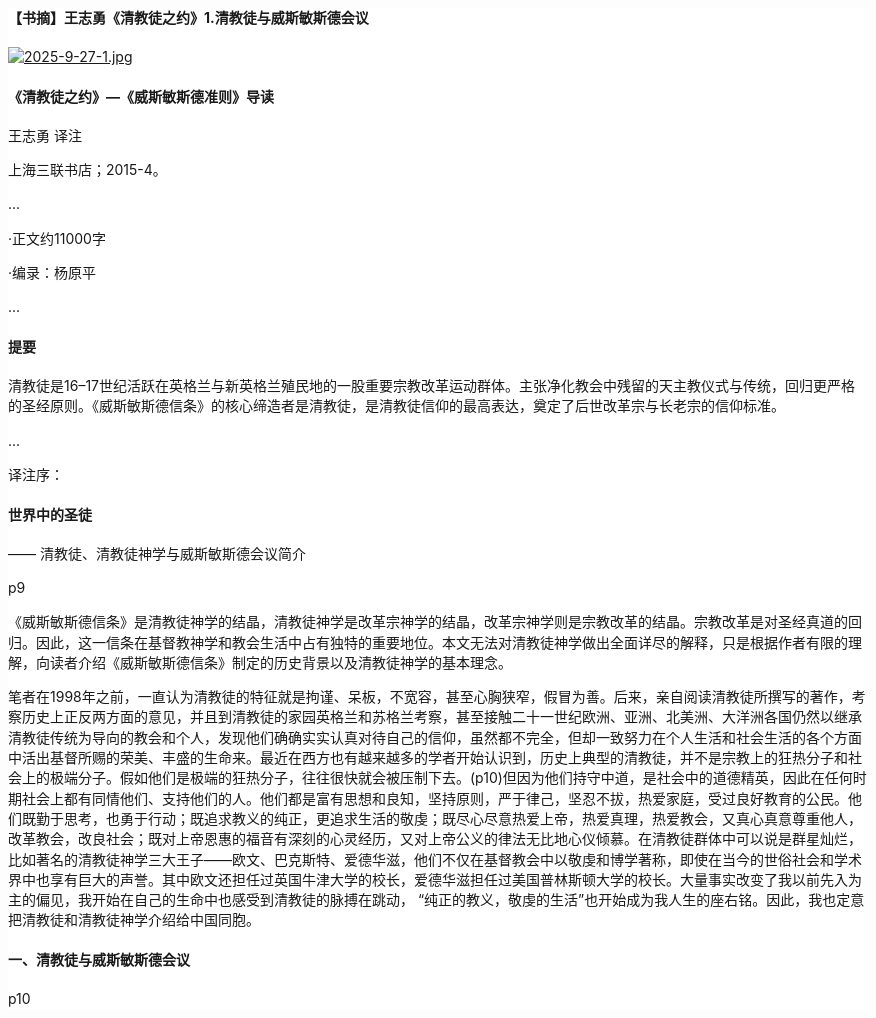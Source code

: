 #### 【书摘】王志勇《清教徒之约》1.清教徒与威斯敏斯德会议


[![2025-9-27-1.jpg](https://i.postimg.cc/GtYVRgx6/2025-9-27-1.jpg)](https://postimg.cc/JHrPcqgQ)


#### 《清教徒之约》—《威斯敏斯德准则》导读



王志勇 译注



上海三联书店；2015-4。



...

·正文约11000字

·编录：杨原平

...

#### 提要

清教徒是16–17世纪活跃在英格兰与新英格兰殖民地的一股重要宗教改革运动群体。主张净化教会中残留的天主教仪式与传统，回归更严格的圣经原则。《威斯敏斯德信条》的核心缔造者是清教徒，是清教徒信仰的最高表达，奠定了后世改革宗与长老宗的信仰标准。

...

译注序：

#### 世界中的圣徒 



—— 清教徒、清教徒神学与威斯敏斯德会议简介



p9



《威斯敏斯德信条》是清教徒神学的结晶，清教徒神学是改革宗神学的结晶，改革宗神学则是宗教改革的结晶。宗教改革是对圣经真道的回归。因此，这一信条在基督教神学和教会生活中占有独特的重要地位。本文无法对清教徒神学做出全面详尽的解释，只是根据作者有限的理解，向读者介绍《威斯敏斯德信条》制定的历史背景以及清教徒神学的基本理念。



笔者在1998年之前，一直认为清教徒的特征就是拘谨、呆板，不宽容，甚至心胸狭窄，假冒为善。后来，亲自阅读清教徒所撰写的著作，考察历史上正反两方面的意见，并且到清教徒的家园英格兰和苏格兰考察，甚至接触二十一世纪欧洲、亚洲、北美洲、大洋洲各国仍然以继承清教徒传统为导向的教会和个人，发现他们确确实实认真对待自己的信仰，虽然都不完全，但却一致努力在个人生活和社会生活的各个方面中活出基督所赐的荣美、丰盛的生命来。最近在西方也有越来越多的学者开始认识到，历史上典型的清教徒，并不是宗教上的狂热分子和社会上的极端分子。假如他们是极端的狂热分子，往往很快就会被压制下去。(p10)但因为他们持守中道，是社会中的道德精英，因此在任何时期社会上都有同情他们、支持他们的人。他们都是富有思想和良知，坚持原则，严于律己，坚忍不拔，热爱家庭，受过良好教育的公民。他们既勤于思考，也勇于行动；既追求教义的纯正，更追求生活的敬虔；既尽心尽意热爱上帝，热爱真理，热爱教会，又真心真意尊重他人，改革教会，改良社会；既对上帝恩惠的福音有深刻的心灵经历，又对上帝公义的律法无比地心仪倾慕。在清教徒群体中可以说是群星灿烂，比如著名的清教徒神学三大王子——欧文、巴克斯特、爱德华滋，他们不仅在基督教会中以敬虔和博学著称，即使在当今的世俗社会和学术界中也享有巨大的声誉。其中欧文还担任过英国牛津大学的校长，爱德华滋担任过美国普林斯顿大学的校长。大量事实改变了我以前先入为主的偏见，我开始在自己的生命中也感受到清教徒的脉搏在跳动， “纯正的教义，敬虔的生活”也开始成为我人生的座右铭。因此，我也定意把清教徒和清教徒神学介绍给中国同胞。



#### 一、清教徒与威斯敏斯德会议



p10
